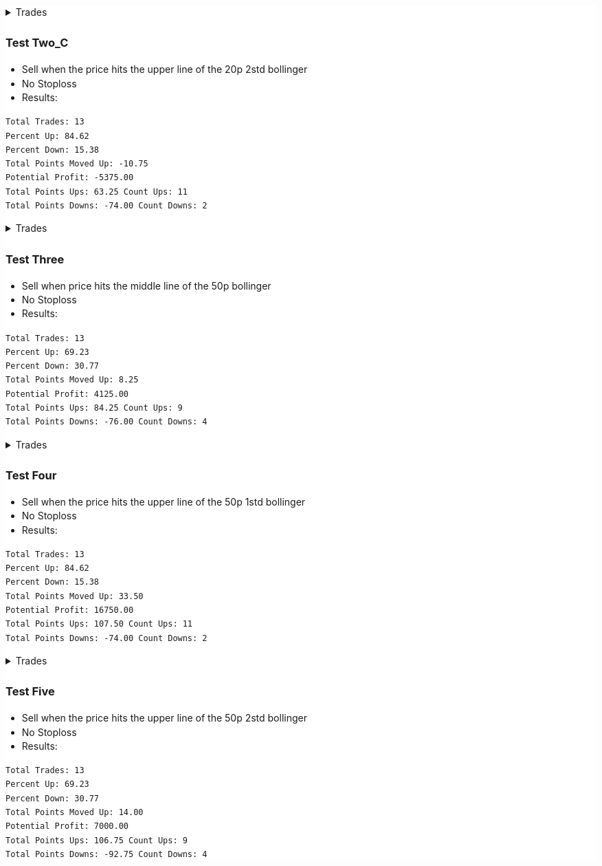 <details><summary>Trades</summary></details>

### Test Two_C
* Sell when the price hits the upper line of the 20p 2std bollinger
* No Stoploss
* Results:
```
Total Trades: 13
Percent Up: 84.62
Percent Down: 15.38
Total Points Moved Up: -10.75
Potential Profit: -5375.00
Total Points Ups: 63.25 Count Ups: 11
Total Points Downs: -74.00 Count Downs: 2
```

<details><summary>Trades</summary></details>

### Test Three
* Sell when price hits the middle line of the 50p bollinger
* No Stoploss
* Results:
```
Total Trades: 13
Percent Up: 69.23
Percent Down: 30.77
Total Points Moved Up: 8.25
Potential Profit: 4125.00
Total Points Ups: 84.25 Count Ups: 9
Total Points Downs: -76.00 Count Downs: 4
```

<details><summary>Trades</summary></details>

### Test Four
* Sell when the price hits the upper line of the 50p 1std bollinger
* No Stoploss
* Results:
```
Total Trades: 13
Percent Up: 84.62
Percent Down: 15.38
Total Points Moved Up: 33.50
Potential Profit: 16750.00
Total Points Ups: 107.50 Count Ups: 11
Total Points Downs: -74.00 Count Downs: 2
```

<details><summary>Trades</summary></details>

### Test Five
* Sell when the price hits the upper line of the 50p 2std bollinger
* No Stoploss
* Results:
```
Total Trades: 13
Percent Up: 69.23
Percent Down: 30.77
Total Points Moved Up: 14.00
Potential Profit: 7000.00
Total Points Ups: 106.75 Count Ups: 9
Total Points Downs: -92.75 Count Downs: 4
```
